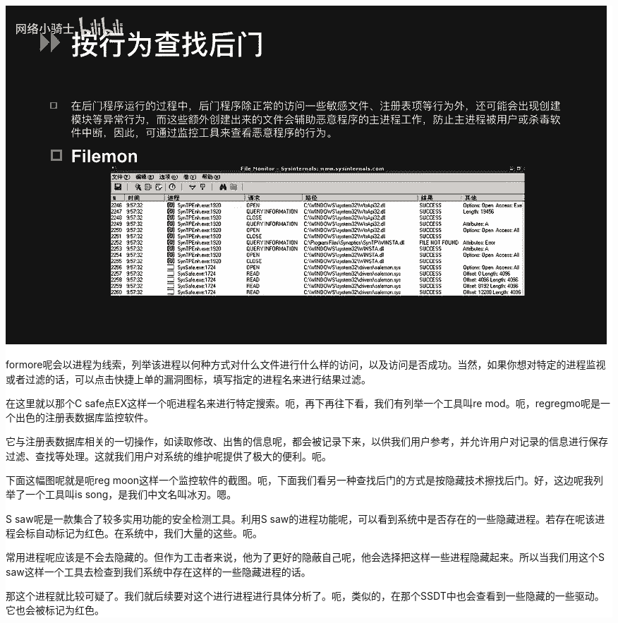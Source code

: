 ![](img/de508da758d502341f9d430058c51df0_7.png)

formore呢会以进程为线索，列举该进程以何种方式对什么文件进行什么样的访问，以及访问是否成功。当然，如果你想对特定的进程监视或者过滤的话，可以点击快捷上单的漏洞图标，填写指定的进程名来进行结果过滤。

在这里就以那个C safe点EX这样一个呃进程名来进行特定搜索。呃，再下再往下看，我们有列举一个工具叫re mod。呃，regregmo呢是一个出色的注册表数据库监控软件。

它与注册表数据库相关的一切操作，如读取修改、出售的信息呢，都会被记录下来，以供我们用户参考，并允许用户对记录的信息进行保存过滤、查找等处理。这就我们用户对系统的维护呢提供了极大的便利。呃。

下面这幅图呢就是呃reg moon这样一个监控软件的截图。呃，下面我们看另一种查找后门的方式是按隐藏技术擦找后门。好，这边呢我列举了一个工具叫is song，是我们中文名叫冰刃。嗯。

S saw呢是一款集合了较多实用功能的安全检测工具。利用S saw的进程功能呢，可以看到系统中是否存在的一些隐藏进程。若存在呢该进程会标自动标记为红色。在系统中，我们大量的这些。呃。

常用进程呢应该是不会去隐藏的。但作为工击者来说，他为了更好的隐蔽自己呢，他会选择把这样一些进程隐藏起来。所以当我们用这个S saw这样一个工具去检查到我们系统中存在这样的一些隐藏进程的话。

那这个进程就比较可疑了。我们就后续要对这个进行进程进行具体分析了。呃，类似的，在那个SSDT中也会查看到一些隐藏的一些驱动。它也会被标记为红色。


